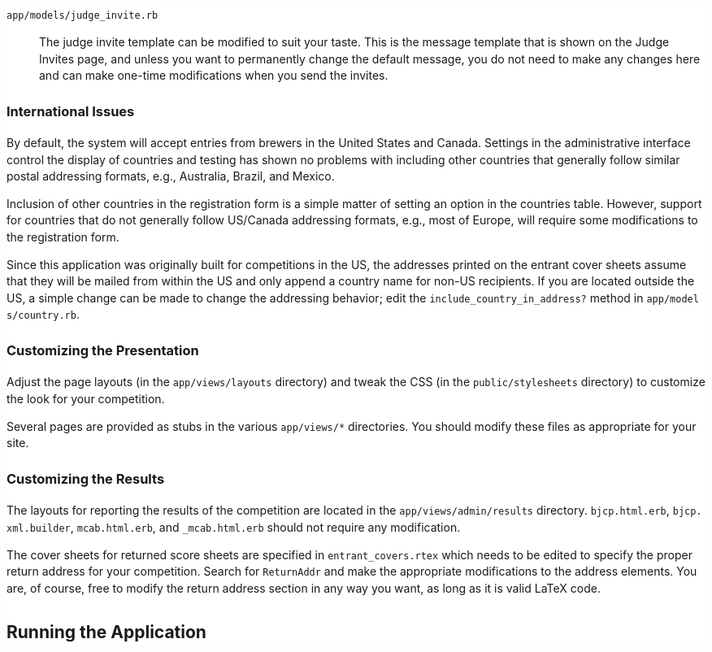   <dt><code>app/models/judge_invite.rb</code></dt>
  <dd>
    <p>
      The judge invite template can be modified to suit your taste. This is
      the message template that is shown on the Judge Invites page, and
      unless you want to permanently change the default message, you do not
      need to make any changes here and can make one-time modifications when
      you send the invites.
    </p>
  </dd>
</dl>

### International Issues

By default, the system will accept entries from brewers in the United States
and Canada. Settings in the administrative interface control the display of
countries and testing has shown no problems with including other countries
that generally follow similar postal addressing formats, e.g., Australia,
Brazil, and Mexico.

Inclusion of other countries in the registration form is a simple matter of
setting an option in the countries table. However, support for countries
that do not generally follow US/Canada addressing formats, e.g., most of
Europe, will require some modifications to the registration form.

Since this application was originally built for competitions in the US, the
addresses printed on the entrant cover sheets assume that they will be mailed
from within the US and only append a country name for non-US recipients. If
you are located outside the US, a simple change can be made to change the
addressing behavior; edit the `include_country_in_address?` method in
`app/models/country.rb`.

### Customizing the Presentation

Adjust the page layouts (in the `app/views/layouts` directory) and tweak the
CSS (in the `public/stylesheets` directory) to customize the look for your
competition.

Several pages are provided as stubs in the various `app/views/*` directories.
You should modify these files as appropriate for your site.

### Customizing the Results

The layouts for reporting the results of the competition are located in the
`app/views/admin/results` directory. `bjcp.html.erb`, `bjcp.xml.builder`,
`mcab.html.erb`, and `_mcab.html.erb` should not require any modification.

The cover sheets for returned score sheets are specified in `entrant_covers.rtex`
which needs to be edited to specify the proper return address for your
competition. Search for `ReturnAddr` and make the appropriate modifications to
the address elements. You are, of course, free to modify the return address
section in any way you want, as long as it is valid LaTeX code.

## Running the Application
